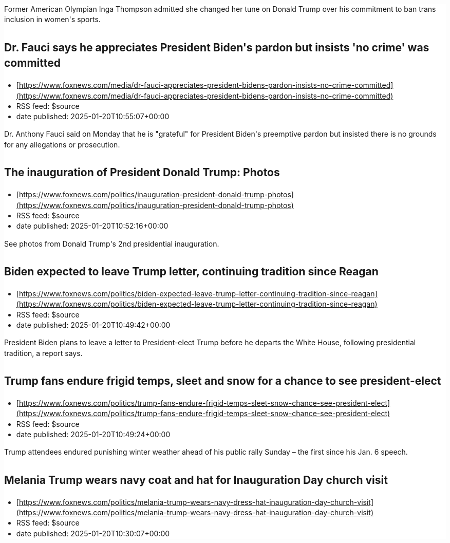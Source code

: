 Former American Olympian Inga Thompson admitted she changed her tune on Donald Trump over his commitment to ban trans inclusion in women&apos;s sports.

## Dr. Fauci says he appreciates President Biden's pardon but insists 'no crime' was committed
 - [https://www.foxnews.com/media/dr-fauci-appreciates-president-bidens-pardon-insists-no-crime-committed](https://www.foxnews.com/media/dr-fauci-appreciates-president-bidens-pardon-insists-no-crime-committed)
 - RSS feed: $source
 - date published: 2025-01-20T10:55:07+00:00

Dr. Anthony Fauci said on Monday that he is &quot;grateful&quot; for President Biden&apos;s preemptive pardon but insisted there is no grounds for any allegations or prosecution.

## The inauguration of President Donald Trump: Photos
 - [https://www.foxnews.com/politics/inauguration-president-donald-trump-photos](https://www.foxnews.com/politics/inauguration-president-donald-trump-photos)
 - RSS feed: $source
 - date published: 2025-01-20T10:52:16+00:00

See photos from Donald Trump&apos;s 2nd presidential inauguration.

## Biden expected to leave Trump letter, continuing tradition since Reagan
 - [https://www.foxnews.com/politics/biden-expected-leave-trump-letter-continuing-tradition-since-reagan](https://www.foxnews.com/politics/biden-expected-leave-trump-letter-continuing-tradition-since-reagan)
 - RSS feed: $source
 - date published: 2025-01-20T10:49:42+00:00

President Biden plans to leave a letter to President-elect Trump before he departs the White House, following presidential tradition, a report says.

## Trump fans endure frigid temps, sleet and snow for a chance to see president-elect
 - [https://www.foxnews.com/politics/trump-fans-endure-frigid-temps-sleet-snow-chance-see-president-elect](https://www.foxnews.com/politics/trump-fans-endure-frigid-temps-sleet-snow-chance-see-president-elect)
 - RSS feed: $source
 - date published: 2025-01-20T10:49:24+00:00

Trump attendees endured punishing winter weather ahead of his public rally Sunday – the first since his Jan. 6 speech.

## Melania Trump wears navy coat and hat for Inauguration Day church visit
 - [https://www.foxnews.com/politics/melania-trump-wears-navy-dress-hat-inauguration-day-church-visit](https://www.foxnews.com/politics/melania-trump-wears-navy-dress-hat-inauguration-day-church-visit)
 - RSS feed: $source
 - date published: 2025-01-20T10:30:07+00:00
